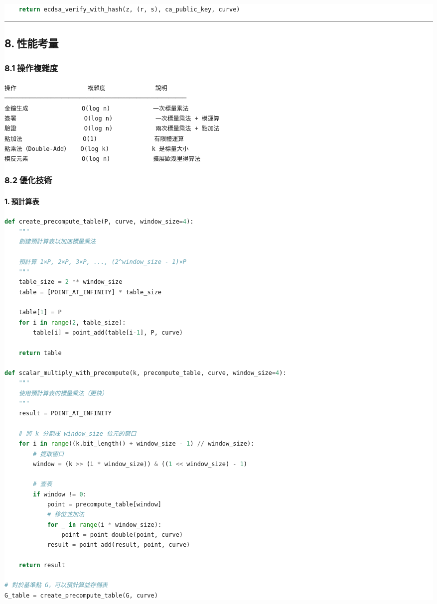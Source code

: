 ```python
    return ecdsa_verify_with_hash(z, (r, s), ca_public_key, curve)
```

---

## 8. 性能考量

### 8.1 操作複雜度

```
操作                    複雜度              說明
───────────────────────────────────────────────────
金鑰生成               O(log n)            一次標量乘法
簽署                   O(log n)            一次標量乘法 + 模運算
驗證                   O(log n)            兩次標量乘法 + 點加法
點加法                 O(1)                有限體運算
點乘法（Double-Add）   O(log k)            k 是標量大小
模反元素               O(log n)            擴展歐幾里得算法
```

### 8.2 優化技術

#### 1. 預計算表

```python
def create_precompute_table(P, curve, window_size=4):
    """
    創建預計算表以加速標量乘法
    
    預計算 1×P, 2×P, 3×P, ..., (2^window_size - 1)×P
    """
    table_size = 2 ** window_size
    table = [POINT_AT_INFINITY] * table_size
    
    table[1] = P
    for i in range(2, table_size):
        table[i] = point_add(table[i-1], P, curve)
    
    return table

def scalar_multiply_with_precompute(k, precompute_table, curve, window_size=4):
    """
    使用預計算表的標量乘法（更快）
    """
    result = POINT_AT_INFINITY
    
    # 將 k 分割成 window_size 位元的窗口
    for i in range((k.bit_length() + window_size - 1) // window_size):
        # 提取窗口
        window = (k >> (i * window_size)) & ((1 << window_size) - 1)
        
        # 查表
        if window != 0:
            point = precompute_table[window]
            # 移位並加法
            for _ in range(i * window_size):
                point = point_double(point, curve)
            result = point_add(result, point, curve)
    
    return result

# 對於基準點 G，可以預計算並存儲表
G_table = create_precompute_table(G, curve)
```